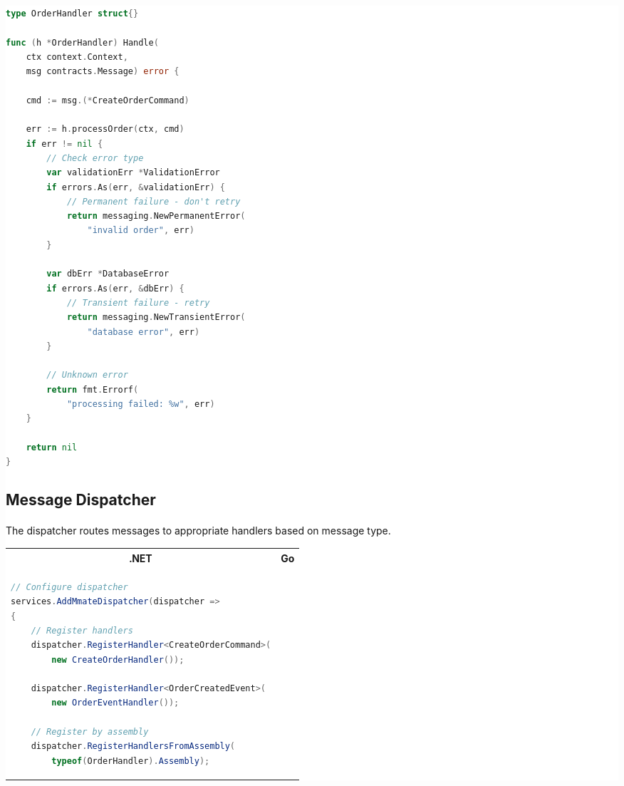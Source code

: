 ```go
type OrderHandler struct{}

func (h *OrderHandler) Handle(
    ctx context.Context,
    msg contracts.Message) error {
    
    cmd := msg.(*CreateOrderCommand)
    
    err := h.processOrder(ctx, cmd)
    if err != nil {
        // Check error type
        var validationErr *ValidationError
        if errors.As(err, &validationErr) {
            // Permanent failure - don't retry
            return messaging.NewPermanentError(
                "invalid order", err)
        }
        
        var dbErr *DatabaseError
        if errors.As(err, &dbErr) {
            // Transient failure - retry
            return messaging.NewTransientError(
                "database error", err)
        }
        
        // Unknown error
        return fmt.Errorf(
            "processing failed: %w", err)
    }
    
    return nil
}
```

</td>
</tr>
</table>

## Message Dispatcher

The dispatcher routes messages to appropriate handlers based on message type.

<table>
<tr>
<th>.NET</th>
<th>Go</th>
</tr>
<tr>
<td>

```csharp
// Configure dispatcher
services.AddMmateDispatcher(dispatcher =>
{
    // Register handlers
    dispatcher.RegisterHandler<CreateOrderCommand>(
        new CreateOrderHandler());
        
    dispatcher.RegisterHandler<OrderCreatedEvent>(
        new OrderEventHandler());
        
    // Register by assembly
    dispatcher.RegisterHandlersFromAssembly(
        typeof(OrderHandler).Assembly);
```